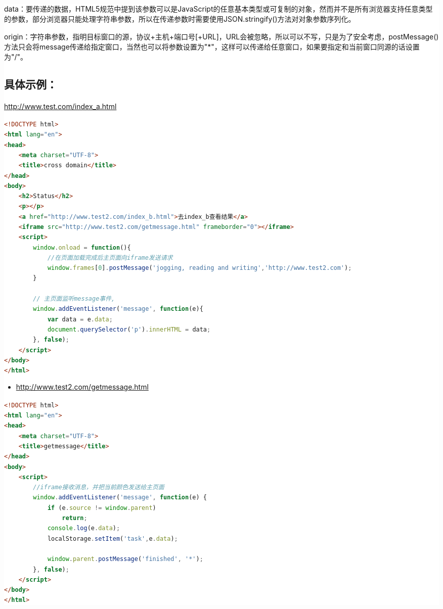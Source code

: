 data：要传递的数据，HTML5规范中提到该参数可以是JavaScript的任意基本类型或可复制的对象，然而并不是所有浏览器支持任意类型的参数，部分浏览器只能处理字符串参数，所以在传递参数时需要使用JSON.stringify()方法对对象参数序列化。

origin：字符串参数，指明目标窗口的源，协议+主机+端口号[+URL]，URL会被忽略，所以可以不写，只是为了安全考虑，postMessage()方法只会将message传递给指定窗口，当然也可以将参数设置为"*"，这样可以传递给任意窗口，如果要指定和当前窗口同源的话设置为"/"。

## 具体示例：

http://www.test.com/index_a.html

```html
<!DOCTYPE html>
<html lang="en">
<head>
    <meta charset="UTF-8">
    <title>cross domain</title>
</head>
<body>
    <h2>Status</h2>
    <p></p>
    <a href="http://www.test2.com/index_b.html">去index_b查看结果</a>
    <iframe src="http://www.test2.com/getmessage.html" frameborder="0"></iframe>
    <script>
        window.onload = function(){
            //在页面加载完成后主页面向iframe发送请求
            window.frames[0].postMessage('jogging, reading and writing','http://www.test2.com');
        }

        // 主页面监听message事件,
        window.addEventListener('message', function(e){
            var data = e.data;
            document.querySelector('p').innerHTML = data;
        }, false);
    </script>
</body>
</html>
```

- http://www.test2.com/getmessage.html

```html
<!DOCTYPE html>
<html lang="en">
<head>
    <meta charset="UTF-8">
    <title>getmessage</title>
</head>
<body>
    <script>
        //iframe接收消息，并把当前颜色发送给主页面  
        window.addEventListener('message', function(e) {  
            if (e.source != window.parent)   
                return;  
            console.log(e.data);
            localStorage.setItem('task',e.data);

            window.parent.postMessage('finished', '*');  
        }, false);
    </script>
</body>
</html>
```
